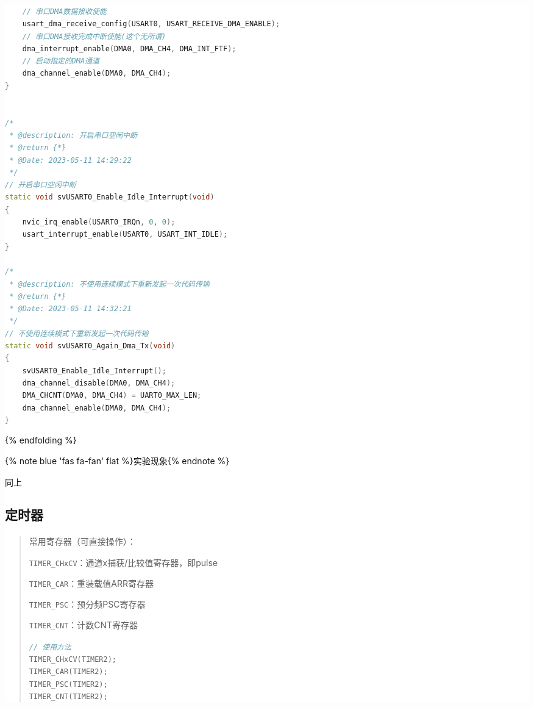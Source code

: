 ```cpp
    // 串口DMA数据接收使能
    usart_dma_receive_config(USART0, USART_RECEIVE_DMA_ENABLE);
    // 串口DMA接收完成中断使能(这个无所谓)
    dma_interrupt_enable(DMA0, DMA_CH4, DMA_INT_FTF);
    // 启动指定的DMA通道
    dma_channel_enable(DMA0, DMA_CH4);
}


/*
 * @description: 开启串口空闲中断
 * @return {*}
 * @Date: 2023-05-11 14:29:22
 */
// 开启串口空闲中断
static void svUSART0_Enable_Idle_Interrupt(void)
{
    nvic_irq_enable(USART0_IRQn, 0, 0);
    usart_interrupt_enable(USART0, USART_INT_IDLE);
}

/*
 * @description: 不使用连续模式下重新发起一次代码传输
 * @return {*}
 * @Date: 2023-05-11 14:32:21
 */
// 不使用连续模式下重新发起一次代码传输
static void svUSART0_Again_Dma_Tx(void)
{
    svUSART0_Enable_Idle_Interrupt();
    dma_channel_disable(DMA0, DMA_CH4);
    DMA_CHCNT(DMA0, DMA_CH4) = UART0_MAX_LEN;
    dma_channel_enable(DMA0, DMA_CH4);
}
```

{% endfolding %}

{% note blue 'fas fa-fan' flat %}实验现象{% endnote %}

同上

## 定时器

> 常用寄存器（可直接操作）：
>
> `TIMER_CHxCV`：通道x捕获/比较值寄存器，即pulse
>
> `TIMER_CAR`：重装载值ARR寄存器
>
> `TIMER_PSC`：预分频PSC寄存器
>
> `TIMER_CNT`：计数CNT寄存器
>
> ```cpp
> // 使用方法
> TIMER_CHxCV(TIMER2);
> TIMER_CAR(TIMER2);
> TIMER_PSC(TIMER2);
> TIMER_CNT(TIMER2);
> ```
